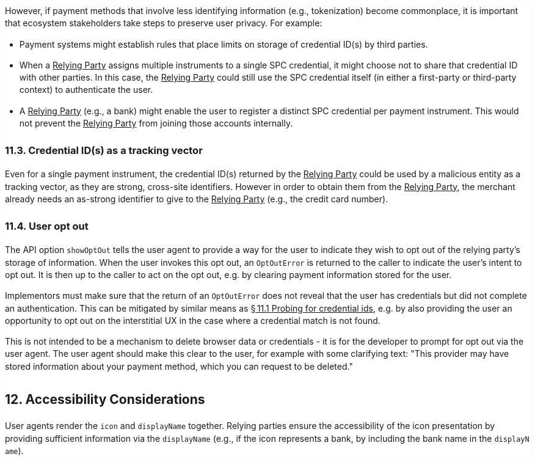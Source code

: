However, if payment methods that involve less identifying information
(e.g., tokenization) become commonplace, it is important that
ecosystem stakeholders take steps to preserve user privacy. For example:

- Payment systems might establish rules that place limits on storage of credential ID(s) by third parties.

- When a [Relying Party](https://w3c.github.io/webauthn/#relying-party) assigns multiple instruments to a single SPC credential, it might choose not to share that credential ID with other parties. In this case, the [Relying Party](https://w3c.github.io/webauthn/#relying-party) could still use the SPC credential itself (in either a first-party or third-party context) to authenticate the user.

- A [Relying Party](https://w3c.github.io/webauthn/#relying-party) (e.g., a bank) might enable the user to register a distinct SPC credential per payment instrument. This would not prevent the [Relying Party](https://w3c.github.io/webauthn/#relying-party) from joining those accounts internally.


### 11.3. Credential ID(s) as a tracking vector

Even for a single payment instrument, the credential ID(s) returned by the [Relying Party](https://w3c.github.io/webauthn/#relying-party) could be used by a malicious entity as a tracking vector, as
they are strong, cross-site identifiers. However in order to obtain them from
the [Relying Party](https://w3c.github.io/webauthn/#relying-party), the merchant already needs an as-strong identifier to
give to the [Relying Party](https://w3c.github.io/webauthn/#relying-party) (e.g., the credit card number).

### 11.4. User opt out

The API option `showOptOut` tells the
user agent to provide a way for the user to indicate they wish to opt out of the
relying party’s storage of information. When the user invokes this opt out, an `OptOutError` is returned to the caller to indicate the user’s intent to opt
out. It is then up to the caller to act on the opt out, e.g. by clearing payment
information stored for the user.

Implementors must make sure that the return of an `OptOutError` does not
reveal that the user has credentials but did not complete an authentication.
This can be mitigated by similar means as [§ 11.1 Probing for credential ids](https://www.w3.org/TR/secure-payment-confirmation/#sctn-privacy-probing-credential-ids), e.g. by also providing the user an
opportunity to opt out on the interstitial UX in the case where a credential
match is not found.

This is not intended to be a mechanism to delete browser data or credentials -
it is for the developer to prompt for opt out via the user agent. The user agent
should make this clear to the user, for example with some clarifying text:
"This provider may have stored information about your payment method, which you
can request to be deleted."

## 12\. Accessibility Considerations

User agents render the `icon` and `displayName` together. Relying parties ensure the accessibility of the icon presentation by providing sufficient information via the `displayName` (e.g., if the icon represents a bank, by including the bank name in the `displayName`).
